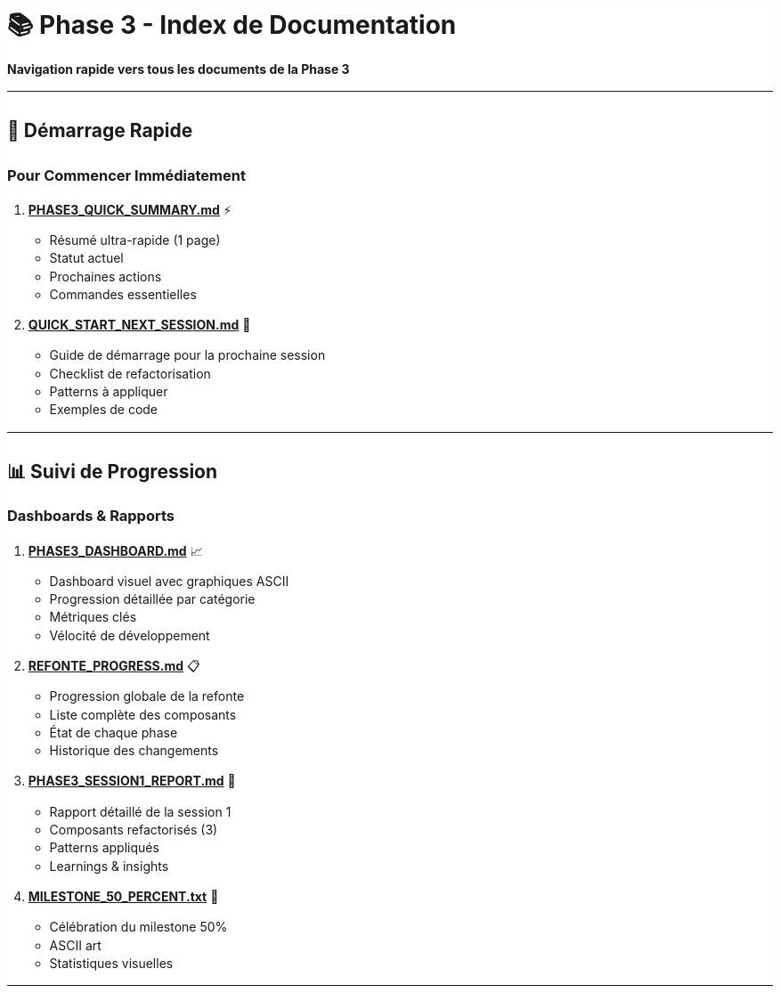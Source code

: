 # 📚 Phase 3 - Index de Documentation

**Navigation rapide vers tous les documents de la Phase 3**

---

## 🚀 Démarrage Rapide

### Pour Commencer Immédiatement
1. **[PHASE3_QUICK_SUMMARY.md](./PHASE3_QUICK_SUMMARY.md)** ⚡
   - Résumé ultra-rapide (1 page)
   - Statut actuel
   - Prochaines actions
   - Commandes essentielles

2. **[QUICK_START_NEXT_SESSION.md](./QUICK_START_NEXT_SESSION.md)** 🎯
   - Guide de démarrage pour la prochaine session
   - Checklist de refactorisation
   - Patterns à appliquer
   - Exemples de code

---

## 📊 Suivi de Progression

### Dashboards & Rapports
1. **[PHASE3_DASHBOARD.md](./PHASE3_DASHBOARD.md)** 📈
   - Dashboard visuel avec graphiques ASCII
   - Progression détaillée par catégorie
   - Métriques clés
   - Vélocité de développement

2. **[REFONTE_PROGRESS.md](./REFONTE_PROGRESS.md)** 📋
   - Progression globale de la refonte
   - Liste complète des composants
   - État de chaque phase
   - Historique des changements

3. **[PHASE3_SESSION1_REPORT.md](./PHASE3_SESSION1_REPORT.md)** 📝
   - Rapport détaillé de la session 1
   - Composants refactorisés (3)
   - Patterns appliqués
   - Learnings & insights

4. **[MILESTONE_50_PERCENT.txt](./MILESTONE_50_PERCENT.txt)** 🎉
   - Célébration du milestone 50%
   - ASCII art
   - Statistiques visuelles

---
